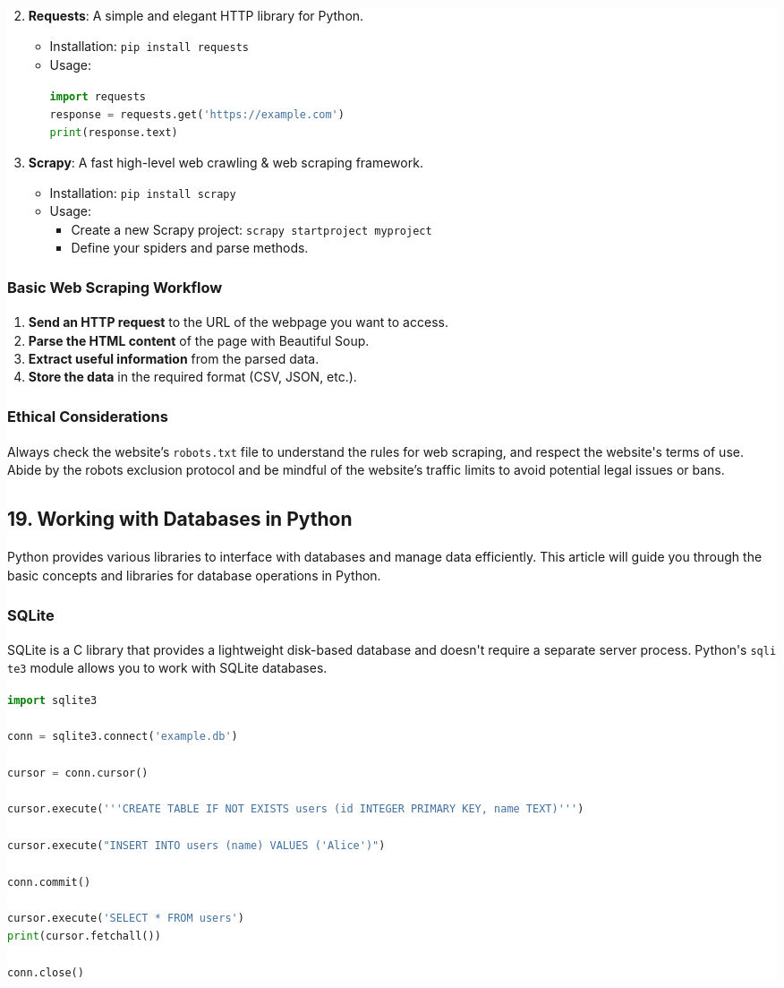 2. **Requests**: A simple and elegant HTTP library for Python.

   - Installation: `pip install requests`
   - Usage:
     ```python
     import requests
     response = requests.get('https://example.com')
     print(response.text)
     ```

3. **Scrapy**: A fast high-level web crawling & web scraping framework.
   - Installation: `pip install scrapy`
   - Usage:
     - Create a new Scrapy project: `scrapy startproject myproject`
     - Define your spiders and parse methods.

### Basic Web Scraping Workflow

1. **Send an HTTP request** to the URL of the webpage you want to access.
2. **Parse the HTML content** of the page with Beautiful Soup.
3. **Extract useful information** from the parsed data.
4. **Store the data** in the required format (CSV, JSON, etc.).

### Ethical Considerations

Always check the website’s `robots.txt` file to understand the rules for
web scraping, and respect the website's terms of use. Abide by the robots
exclusion protocol and be mindful of the website’s traffic limits to avoid
potential legal issues or bans.

## 19. Working with Databases in Python

Python provides various libraries to interface with databases and
manage data efficiently. This article will guide you through the
basic concepts and libraries for database operations in Python.

### SQLite

SQLite is a C library that provides a lightweight disk-based
database and doesn't require a separate server process. Python's
`sqlite3` module allows you to work with SQLite databases.

```python
import sqlite3

conn = sqlite3.connect('example.db')

cursor = conn.cursor()

cursor.execute('''CREATE TABLE IF NOT EXISTS users (id INTEGER PRIMARY KEY, name TEXT)''')

cursor.execute("INSERT INTO users (name) VALUES ('Alice')")

conn.commit()

cursor.execute('SELECT * FROM users')
print(cursor.fetchall())

conn.close()
```
